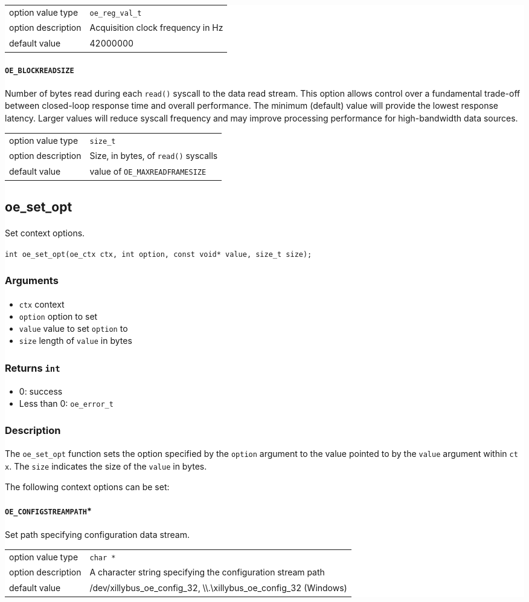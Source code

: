 | | |
|---------------------|--------------------------------------------------------------------|
| option value type   | `oe_reg_val_t` |
| option description  | Acquisition clock frequency in Hz |
| default value       | 42000000 |


#### `OE_BLOCKREADSIZE`
Number of bytes read during each `read()` syscall to the data read stream. This
option allows control over a fundamental trade-off between closed-loop response
time and overall performance. The minimum (default) value will provide the
lowest response latency. Larger values will reduce syscall frequency and may
improve processing performance for high-bandwidth data sources.

| | |
|---------------------|--------------------------------------------------------------------|
| option value type   | `size_t` |
| option description  | Size, in bytes, of `read()` syscalls |
| default value       | value of `OE_MAXREADFRAMESIZE` |

## oe_set_opt
Set context options.

``` {.c}
int oe_set_opt(oe_ctx ctx, int option, const void* value, size_t size);
```

### Arguments
- `ctx` context
- `option` option to set
- `value` value to set `option` to
- `size` length of `value` in bytes

### Returns `int`
- 0: success
- Less than 0: `oe_error_t`

### Description
The `oe_set_opt` function sets the option specified by the `option` argument to
the value pointed to by the `value` argument within `ctx`. The `size` indicates
the size of the `value` in bytes.

The following context options can be set:

#### `OE_CONFIGSTREAMPATH`\*
Set path specifying configuration data stream.

| | |
|---------------------|--------------------------------------------------------------------|
| option value type   | `char *` |
| option description  | A character string specifying the configuration stream path |
| default value       | /dev/xillybus_oe_config_32, \\\\.\\xillybus_oe_config_32 (Windows) |

